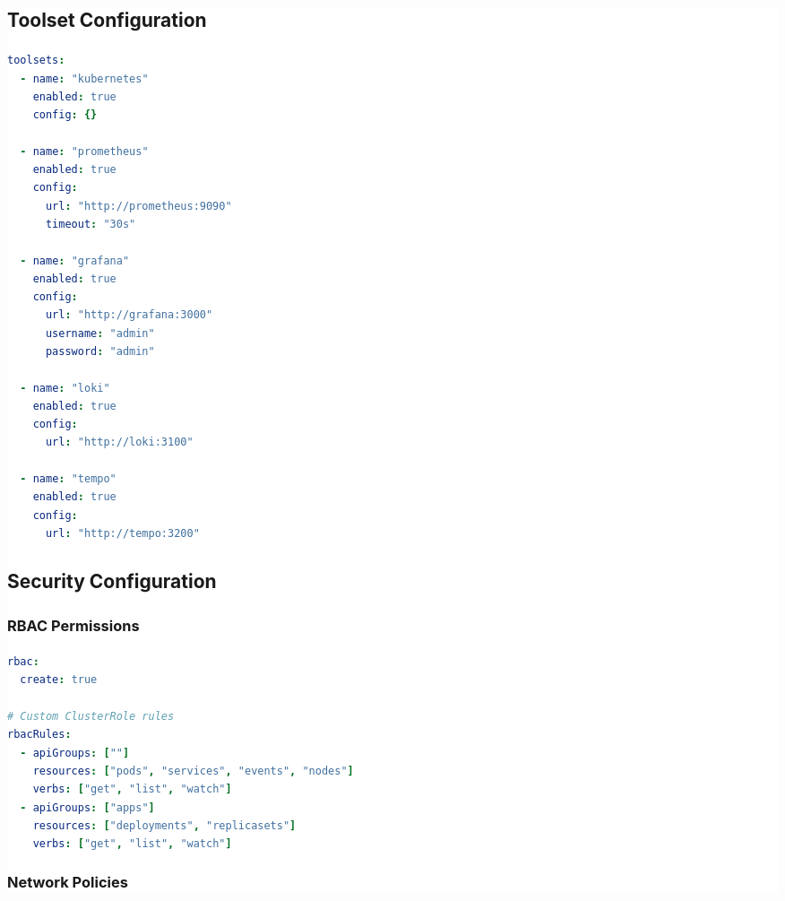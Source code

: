 ## Toolset Configuration

```yaml
toolsets:
  - name: "kubernetes"
    enabled: true
    config: {}

  - name: "prometheus"
    enabled: true
    config:
      url: "http://prometheus:9090"
      timeout: "30s"

  - name: "grafana"
    enabled: true
    config:
      url: "http://grafana:3000"
      username: "admin"
      password: "admin"

  - name: "loki"
    enabled: true
    config:
      url: "http://loki:3100"

  - name: "tempo"
    enabled: true
    config:
      url: "http://tempo:3200"
```

## Security Configuration

### RBAC Permissions

```yaml
rbac:
  create: true

# Custom ClusterRole rules
rbacRules:
  - apiGroups: [""]
    resources: ["pods", "services", "events", "nodes"]
    verbs: ["get", "list", "watch"]
  - apiGroups: ["apps"]
    resources: ["deployments", "replicasets"]
    verbs: ["get", "list", "watch"]
```

### Network Policies
